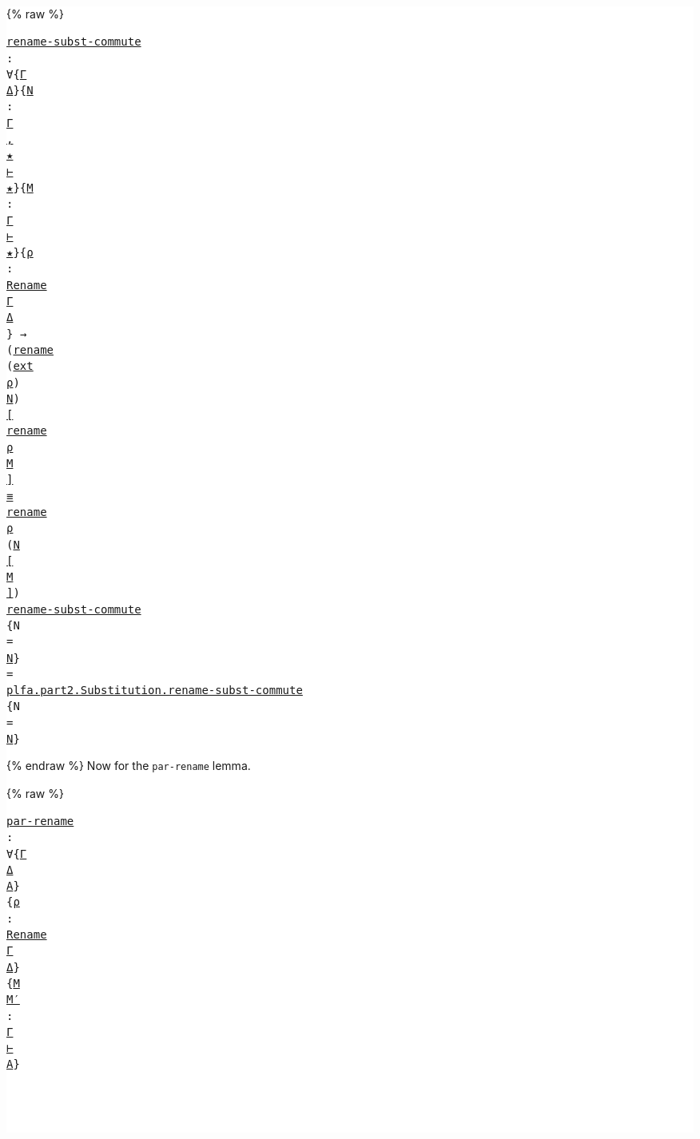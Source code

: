 {% raw %}<pre class="Agda"><a id="rename-subst-commute"></a><a id="8084" href="{% endraw %}{{ site.baseurl }}{% link out/plfa/part2/Confluence.md %}{% raw %}#8084" class="Function">rename-subst-commute</a> <a id="8105" class="Symbol">:</a> <a id="8107" class="Symbol">∀{</a><a id="8109" href="plfa.part2.Confluence.html#8109" class="Bound">Γ</a> <a id="8111" href="plfa.part2.Confluence.html#8111" class="Bound">Δ</a><a id="8112" class="Symbol">}{</a><a id="8114" href="plfa.part2.Confluence.html#8114" class="Bound">N</a> <a id="8116" class="Symbol">:</a> <a id="8118" href="plfa.part2.Confluence.html#8109" class="Bound">Γ</a> <a id="8120" href="{% endraw %}{{ site.baseurl }}{% link out/plfa/part2/Untyped.md %}{% raw %}#3191" class="InductiveConstructor Operator">,</a> <a id="8122" href="plfa.part2.Untyped.html#2888" class="InductiveConstructor">★</a> <a id="8124" href="plfa.part2.Untyped.html#4294" class="Datatype Operator">⊢</a> <a id="8126" href="plfa.part2.Untyped.html#2888" class="InductiveConstructor">★</a><a id="8127" class="Symbol">}{</a><a id="8129" href="plfa.part2.Confluence.html#8129" class="Bound">M</a> <a id="8131" class="Symbol">:</a> <a id="8133" href="plfa.part2.Confluence.html#8109" class="Bound">Γ</a> <a id="8135" href="plfa.part2.Untyped.html#4294" class="Datatype Operator">⊢</a> <a id="8137" href="plfa.part2.Untyped.html#2888" class="InductiveConstructor">★</a><a id="8138" class="Symbol">}{</a><a id="8140" href="plfa.part2.Confluence.html#8140" class="Bound">ρ</a> <a id="8142" class="Symbol">:</a> <a id="8144" href="{% endraw %}{{ site.baseurl }}{% link out/plfa/part2/Substitution.md %}{% raw %}#2192" class="Function">Rename</a> <a id="8151" href="plfa.part2.Confluence.html#8109" class="Bound">Γ</a> <a id="8153" href="plfa.part2.Confluence.html#8111" class="Bound">Δ</a> <a id="8155" class="Symbol">}</a>
    <a id="8161" class="Symbol">→</a> <a id="8163" class="Symbol">(</a><a id="8164" href="{% endraw %}{{ site.baseurl }}{% link out/plfa/part2/Untyped.md %}{% raw %}#6235" class="Function">rename</a> <a id="8171" class="Symbol">(</a><a id="8172" href="plfa.part2.Untyped.html#5925" class="Function">ext</a> <a id="8176" href="{% endraw %}{{ site.baseurl }}{% link out/plfa/part2/Confluence.md %}{% raw %}#8140" class="Bound">ρ</a><a id="8177" class="Symbol">)</a> <a id="8179" href="plfa.part2.Confluence.html#8114" class="Bound">N</a><a id="8180" class="Symbol">)</a> <a id="8182" href="plfa.part2.Untyped.html#7491" class="Function Operator">[</a> <a id="8184" href="plfa.part2.Untyped.html#6235" class="Function">rename</a> <a id="8191" href="plfa.part2.Confluence.html#8140" class="Bound">ρ</a> <a id="8193" href="plfa.part2.Confluence.html#8129" class="Bound">M</a> <a id="8195" href="plfa.part2.Untyped.html#7491" class="Function Operator">]</a> <a id="8197" href="Agda.Builtin.Equality.html#125" class="Datatype Operator">≡</a> <a id="8199" href="plfa.part2.Untyped.html#6235" class="Function">rename</a> <a id="8206" href="plfa.part2.Confluence.html#8140" class="Bound">ρ</a> <a id="8208" class="Symbol">(</a><a id="8209" href="plfa.part2.Confluence.html#8114" class="Bound">N</a> <a id="8211" href="plfa.part2.Untyped.html#7491" class="Function Operator">[</a> <a id="8213" href="plfa.part2.Confluence.html#8129" class="Bound">M</a> <a id="8215" href="plfa.part2.Untyped.html#7491" class="Function Operator">]</a><a id="8216" class="Symbol">)</a>
<a id="8218" href="{% endraw %}{{ site.baseurl }}{% link out/plfa/part2/Confluence.md %}{% raw %}#8084" class="Function">rename-subst-commute</a> <a id="8239" class="Symbol">{</a><a id="8240" class="Argument">N</a> <a id="8242" class="Symbol">=</a> <a id="8244" href="plfa.part2.Confluence.html#8244" class="Bound">N</a><a id="8245" class="Symbol">}</a> <a id="8247" class="Symbol">=</a> <a id="8249" href="{% endraw %}{{ site.baseurl }}{% link out/plfa/part2/Substitution.md %}{% raw %}#27953" class="Function">plfa.part2.Substitution.rename-subst-commute</a> <a id="8294" class="Symbol">{</a><a id="8295" class="Argument">N</a> <a id="8297" class="Symbol">=</a> <a id="8299" href="plfa.part2.Confluence.html#8244" class="Bound">N</a><a id="8300" class="Symbol">}</a>
</pre>{% endraw %}
Now for the `par-rename` lemma.

{% raw %}<pre class="Agda"><a id="par-rename"></a><a id="8344" href="{% endraw %}{{ site.baseurl }}{% link out/plfa/part2/Confluence.md %}{% raw %}#8344" class="Function">par-rename</a> <a id="8355" class="Symbol">:</a> <a id="8357" class="Symbol">∀{</a><a id="8359" href="plfa.part2.Confluence.html#8359" class="Bound">Γ</a> <a id="8361" href="plfa.part2.Confluence.html#8361" class="Bound">Δ</a> <a id="8363" href="plfa.part2.Confluence.html#8363" class="Bound">A</a><a id="8364" class="Symbol">}</a> <a id="8366" class="Symbol">{</a><a id="8367" href="plfa.part2.Confluence.html#8367" class="Bound">ρ</a> <a id="8369" class="Symbol">:</a> <a id="8371" href="{% endraw %}{{ site.baseurl }}{% link out/plfa/part2/Substitution.md %}{% raw %}#2192" class="Function">Rename</a> <a id="8378" href="plfa.part2.Confluence.html#8359" class="Bound">Γ</a> <a id="8380" href="plfa.part2.Confluence.html#8361" class="Bound">Δ</a><a id="8381" class="Symbol">}</a> <a id="8383" class="Symbol">{</a><a id="8384" href="plfa.part2.Confluence.html#8384" class="Bound">M</a> <a id="8386" href="plfa.part2.Confluence.html#8386" class="Bound">M′</a> <a id="8389" class="Symbol">:</a> <a id="8391" href="plfa.part2.Confluence.html#8359" class="Bound">Γ</a> <a id="8393" href="{% endraw %}{{ site.baseurl }}{% link out/plfa/part2/Untyped.md %}{% raw %}#4294" class="Datatype Operator">⊢</a> <a id="8395" href="plfa.part2.Confluence.html#8363" class="Bound">A</a><a id="8396" class="Symbol">}</a>